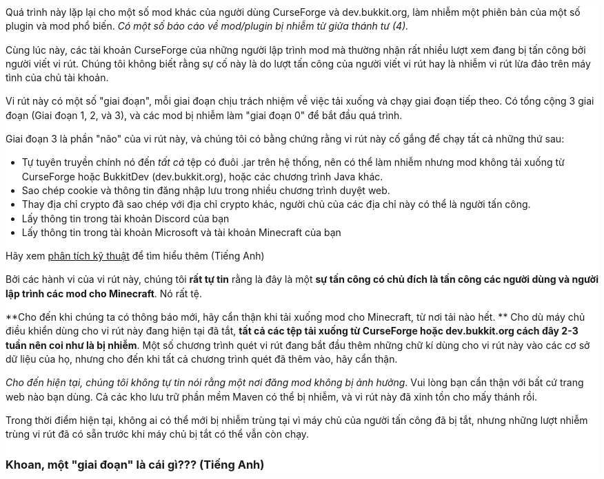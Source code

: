 Quá trình này lặp lại cho một số mod khác của người dùng CurseForge và dev.bukkit.org, làm nhiễm một phiên bản của một số 
plugin và mod phổ biến. *Có một số báo cáo về mod/plugin bị nhiễm từ giửa thánh tư (4).*

Cùng lúc này, các tài khoản CurseForge của những người lập trình mod mà thường nhận rất nhiều lượt xem đang bị tấn công bởi người 
viết vi rút. Chúng tôi không biết rằng sự cố này là do lượt tấn công của người viết vi rút hay là nhiễm vi rút lừa đảo trên 
máy tình của chủ tài khoản.

Vi rút này có một số "giai đoạn", mỗi giai đoạn chịu trách nhiệm về việc tải xuống và chạy giai đoạn tiếp theo. Có tổng cộng 3 giai 
đoạn (Giai đoạn 1, 2, và 3), và các mod bị nhiễm làm "giai đoạn 0" để bắt đầu quá trình.

Giai đoạn 3 là phần "não" của vi rút này, và chúng tôi có bằng chứng rằng vi rút này cố gắng để chạy tất cả những thứ sau:
* Tự tuyên truyền chính nó đến *tất cả* tệp có đuôi .jar trên hệ thống, nên có thể làm nhiễm nhưng mod không tải xuống 
từ CurseForge hoặc BukkitDev (dev.bukkit.org), hoặc các chương trình Java khác.
* Sao chép cookie và thông tin đăng nhập lưu trong nhiều chương trình duyệt web.
* Thay địa chỉ crypto đã sao chép với địa chỉ crypto khác, người chủ của các địa chỉ này có thể là người tấn công.
* Lấy thông tin trong tài khoản Discord của bạn
* Lấy thông tin trong tài khoản Microsoft và tài khoản Minecraft của bạn

Hãy xem [phân tích kỹ thuật](./docs/tech.md) để tìm hiểu thêm (Tiếng Anh)

Bởi các hành vi của vi rút này, chúng tôi **rất tự tin** rằng là đây là một **sự tấn công có chủ đích là tấn công các người dùng và 
người lập trình các mod cho Minecraft**. Nó rất tệ.

**Cho đến khi chúng ta có thông báo mới, hãy cẩn thận khi tải xuống mod cho Minecraft, từ nơi tải nào hết. ** Cho dù máy chủ điều khiển 
dùng cho vi rút này đang hiện tại đã tắt, **tất cả các tệp tải xuống từ CurseForge hoặc dev.bukkit.org cách đây 2-3 tuần nên coi như 
là bị nhiễm**. Một số chương trình quét vi rút đang bắt đầu thêm những chữ kí dùng cho vi rút này vào các cơ sở dữ liệu của họ, nhưng cho
đến khi tất cả chương trình quét đã thêm vào, hãy cẩn thận.

*Cho đến hiện tại, chúng tôi không tự tin nói rằng một nơi đăng mod không bị ảnh hưởng*. Vui lòng bạn cẩn thận với bất cứ trang web nào 
bạn dùng. Cả các kho lưu trữ phần mềm Maven có thể bị nhiễm, và vi rút này đã xinh tồn cho mấy thánh rồi.

Trong thời điểm hiện tại, không ai có thể mới bị nhiễm trùng tại vì máy chủ của người tấn công đã bị tắt, nhưng những lượt nhiễm trùng 
vi rút đã có sẵn trước khi máy chủ bị tắt có thể vẫn còn chạy.



### Khoan, một "giai đoạn" là cái gì??? (Tiếng Anh)
